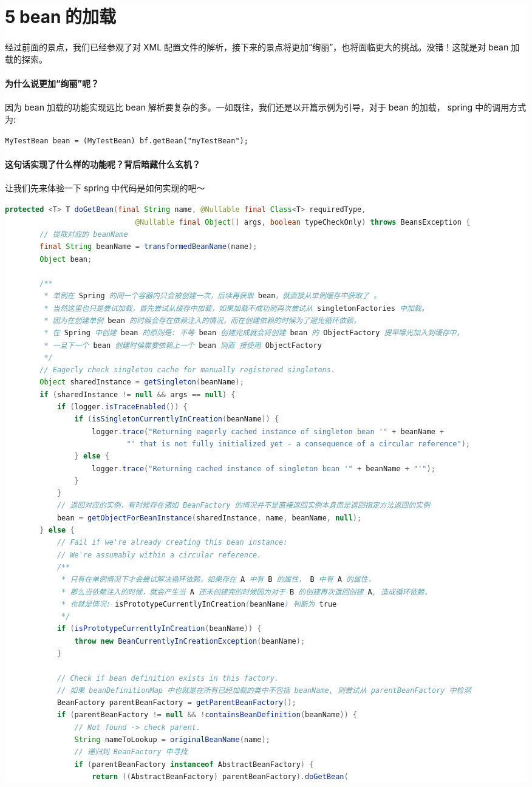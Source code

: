 5 bean 的加载
====

经过前面的景点，我们已经参观了对 XML 配置文件的解析，接下来的景点将更加“绚丽”，也将面临更大的挑战。没错！这就是对 bean 加载的探索。

#### 为什么说更加“绚丽”呢？

因为 bean 加载的功能实现远比 bean 解析要复杂的多。一如既往，我们还是以开篇示例为引导，对于 bean 的加载， spring 中的调用方式为:

	MyTestBean bean = (MyTestBean) bf.getBean("myTestBean");
	
#### 这句话实现了什么样的功能呢？背后暗藏什么玄机？

让我们先来体验一下 spring 中代码是如何实现的吧～

``` java
protected <T> T doGetBean(final String name, @Nullable final Class<T> requiredType,
							  @Nullable final Object[] args, boolean typeCheckOnly) throws BeansException {
		// 提取对应的 beanName
		final String beanName = transformedBeanName(name);
		Object bean;

		/**
		 * 单例在 Spring 的同一个容器内只会被创建一次，后续再获取 bean，就直接从单例缓存中获取了 。
		 * 当然这里也只是尝试加载，首先尝试从缓存中加载，如果加载不成功则再次尝试从 singletonFactories 中加载。
		 * 因为在创建单例 bean 的时候会存在依赖注入的情况，而在创建依赖的时候为了避免循环依赖，
		 * 在 Spring 中创建 bean 的原则是: 不等 bean 创建完成就会将创建 bean 的 ObjectFactory 提早曝光加入到缓存中，
		 * 一旦下一个 bean 创建时候需要依赖上一个 bean 则直 接使用 ObjectFactory
		 */
		// Eagerly check singleton cache for manually registered singletons.
		Object sharedInstance = getSingleton(beanName);
		if (sharedInstance != null && args == null) {
			if (logger.isTraceEnabled()) {
				if (isSingletonCurrentlyInCreation(beanName)) {
					logger.trace("Returning eagerly cached instance of singleton bean '" + beanName +
							"' that is not fully initialized yet - a consequence of a circular reference");
				} else {
					logger.trace("Returning cached instance of singleton bean '" + beanName + "'");
				}
			}
			// 返回对应的实例，有时候存在诸如 BeanFactory 的情况并不是直接返回实例本身而是返回指定方法返回的实例
			bean = getObjectForBeanInstance(sharedInstance, name, beanName, null);
		} else {
			// Fail if we're already creating this bean instance:
			// We're assumably within a circular reference.
			/**
			 * 只有在单例情况下才会尝试解决循环依赖，如果存在 A 中有 B 的属性， B 中有 A 的属性，
			 * 那么当依赖注入的时候，就会产生当 A 还未创建完的时候因为对于 B 的创建再次返回创建 A, 造成循环依赖，
			 * 也就是情况: isPrototypeCurrentlyInCreation(beanName) 判断为 true
			 */
			if (isPrototypeCurrentlyInCreation(beanName)) {
				throw new BeanCurrentlyInCreationException(beanName);
			}

			// Check if bean definition exists in this factory.
			// 如果 beanDefinitionMap 中也就是在所有已经加载的类中不包括 beanName, 则尝试从 parentBeanFactory 中检测
			BeanFactory parentBeanFactory = getParentBeanFactory();
			if (parentBeanFactory != null && !containsBeanDefinition(beanName)) {
				// Not found -> check parent.
				String nameToLookup = originalBeanName(name);
				// 递归到 BeanFactory 中寻找
				if (parentBeanFactory instanceof AbstractBeanFactory) {
					return ((AbstractBeanFactory) parentBeanFactory).doGetBean(
```